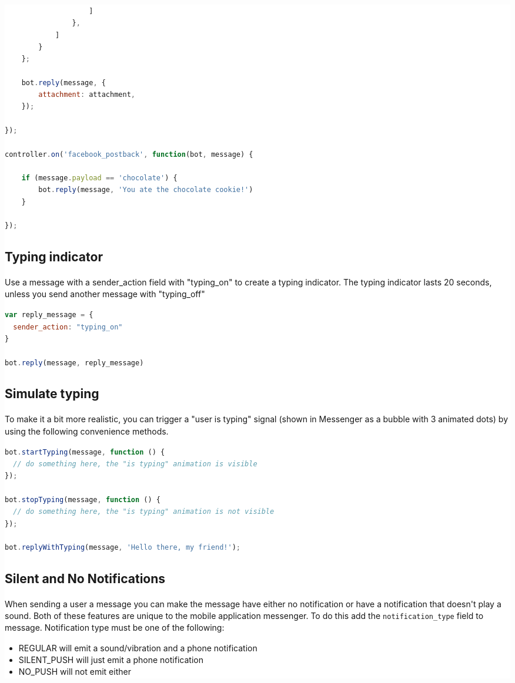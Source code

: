 ```javascript
                    ]
                },
            ]
        }
    };

    bot.reply(message, {
        attachment: attachment,
    });

});

controller.on('facebook_postback', function(bot, message) {

    if (message.payload == 'chocolate') {
        bot.reply(message, 'You ate the chocolate cookie!')
    }

});
```

## Typing indicator

Use a message with a sender_action field with "typing_on" to create a typing indicator. The typing indicator lasts 20 seconds, unless you send another message with "typing_off"

```javascript
var reply_message = {
  sender_action: "typing_on"
}

bot.reply(message, reply_message)
```

## Simulate typing
To make it a bit more realistic, you can trigger a "user is typing" signal (shown in Messenger as a bubble with 3 animated dots) by using the following convenience methods.

```javascript
bot.startTyping(message, function () {
  // do something here, the "is typing" animation is visible
});

bot.stopTyping(message, function () {
  // do something here, the "is typing" animation is not visible
});

bot.replyWithTyping(message, 'Hello there, my friend!');
```

## Silent and No Notifications
When sending a user a message you can make the message have either no notification or have a notification that doesn't play a sound. Both of these features are unique to the mobile application messenger. To do this add the `notification_type` field to message. Notification type must be one of the following:
- REGULAR will emit a sound/vibration and a phone notification
- SILENT_PUSH will just emit a phone notification
- NO_PUSH will not emit either
